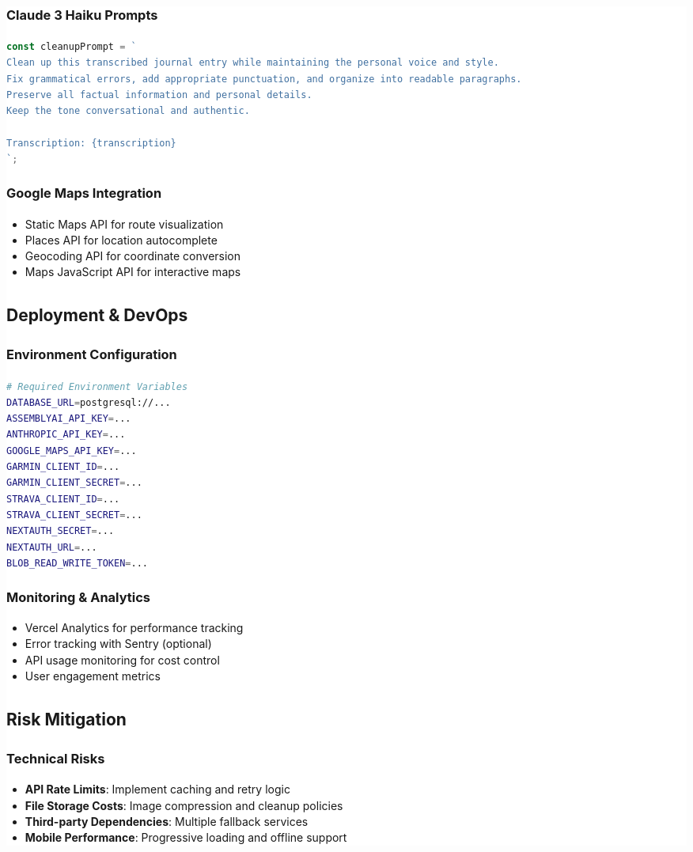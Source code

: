 ### Claude 3 Haiku Prompts
```typescript
const cleanupPrompt = `
Clean up this transcribed journal entry while maintaining the personal voice and style. 
Fix grammatical errors, add appropriate punctuation, and organize into readable paragraphs.
Preserve all factual information and personal details.
Keep the tone conversational and authentic.

Transcription: {transcription}
`;
```

### Google Maps Integration
- Static Maps API for route visualization
- Places API for location autocomplete
- Geocoding API for coordinate conversion
- Maps JavaScript API for interactive maps

## Deployment & DevOps

### Environment Configuration
```bash
# Required Environment Variables
DATABASE_URL=postgresql://...
ASSEMBLYAI_API_KEY=...
ANTHROPIC_API_KEY=...
GOOGLE_MAPS_API_KEY=...
GARMIN_CLIENT_ID=...
GARMIN_CLIENT_SECRET=...
STRAVA_CLIENT_ID=...
STRAVA_CLIENT_SECRET=...
NEXTAUTH_SECRET=...
NEXTAUTH_URL=...
BLOB_READ_WRITE_TOKEN=...
```

### Monitoring & Analytics
- Vercel Analytics for performance tracking
- Error tracking with Sentry (optional)
- API usage monitoring for cost control
- User engagement metrics

## Risk Mitigation

### Technical Risks
- **API Rate Limits**: Implement caching and retry logic
- **File Storage Costs**: Image compression and cleanup policies
- **Third-party Dependencies**: Multiple fallback services
- **Mobile Performance**: Progressive loading and offline support
